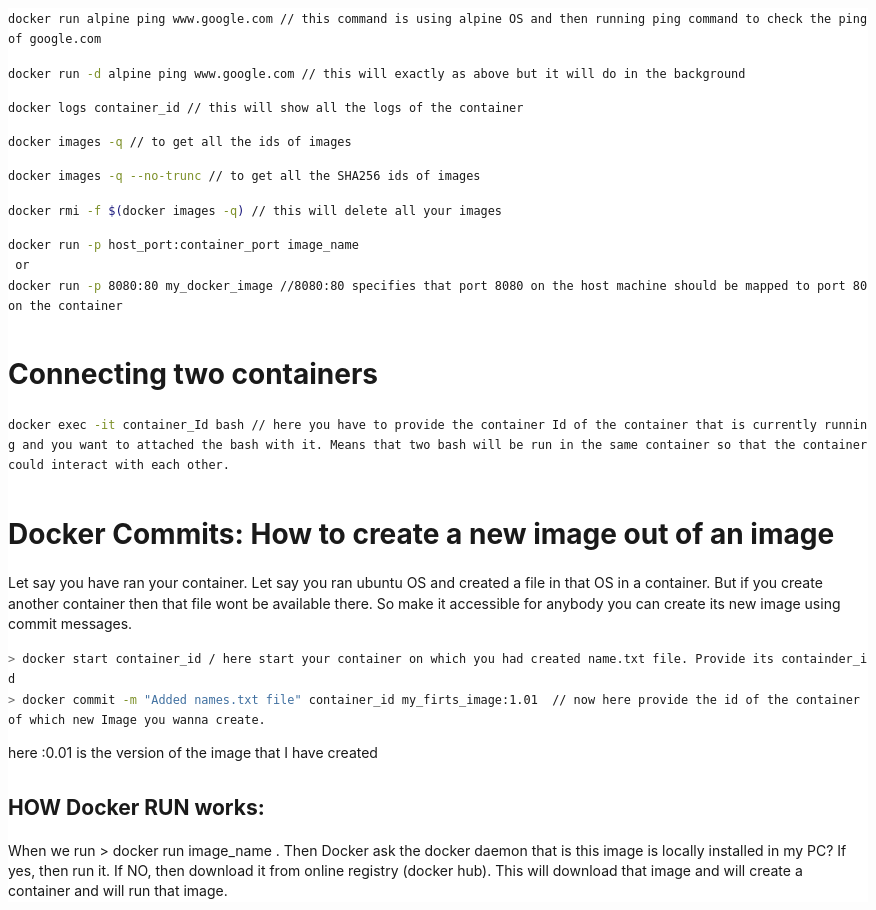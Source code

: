 ```bash
docker run alpine ping www.google.com // this command is using alpine OS and then running ping command to check the ping of google.com
```
```bash
docker run -d alpine ping www.google.com // this will exactly as above but it will do in the background 
```
```bash
docker logs container_id // this will show all the logs of the container
```
```bash
docker images -q // to get all the ids of images
```
```bash
docker images -q --no-trunc // to get all the SHA256 ids of images
```
```bash
docker rmi -f $(docker images -q) // this will delete all your images
```
```bash
docker run -p host_port:container_port image_name
 or
docker run -p 8080:80 my_docker_image //8080:80 specifies that port 8080 on the host machine should be mapped to port 80 on the container

```

# Connecting two containers
```bash
docker exec -it container_Id bash // here you have to provide the container Id of the container that is currently running and you want to attached the bash with it. Means that two bash will be run in the same container so that the container could interact with each other.
```

# Docker Commits: How to create a new image out of an image
Let say you have ran your container. Let say you ran ubuntu OS and created a file in that OS in a container. But if you create another container then that file wont be available there. So make it accessible for anybody you can create its new image using commit messages.

```bash
> docker start container_id / here start your container on which you had created name.txt file. Provide its containder_id
> docker commit -m "Added names.txt file" container_id my_firts_image:1.01  // now here provide the id of the container of which new Image you wanna create.
```
here :0.01 is the version of the image that I have created

## HOW Docker RUN works:
When we run > docker run image_name . Then Docker ask the docker daemon that is this image is locally installed in my PC? If yes, then run it. If NO, then download it from online registry (docker hub). This will download that image and will create a container and will run that image. 
